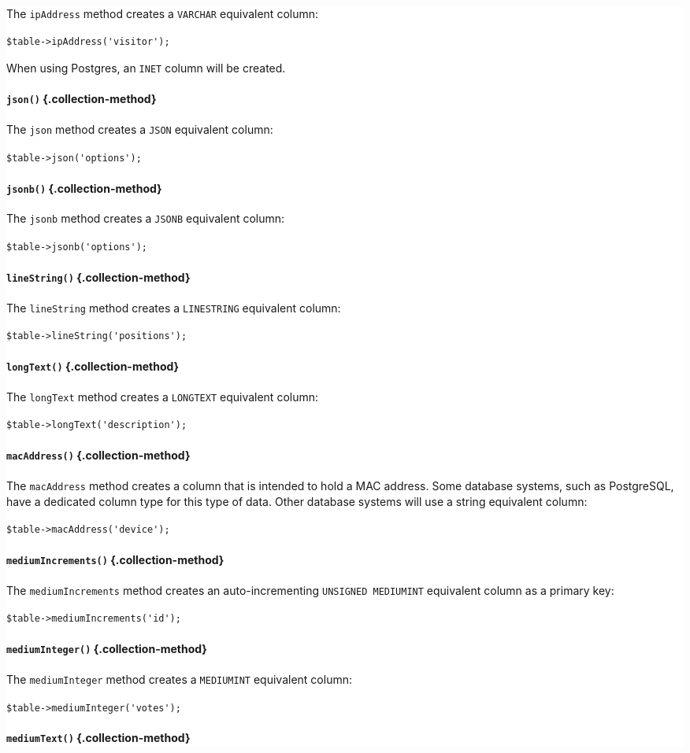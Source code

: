 The `ipAddress` method creates a `VARCHAR` equivalent column:

    $table->ipAddress('visitor');
    
When using Postgres, an `INET` column will be created.

<a name="column-method-json"></a>
#### `json()` {.collection-method}

The `json` method creates a `JSON` equivalent column:

    $table->json('options');

<a name="column-method-jsonb"></a>
#### `jsonb()` {.collection-method}

The `jsonb` method creates a `JSONB` equivalent column:

    $table->jsonb('options');

<a name="column-method-lineString"></a>
#### `lineString()` {.collection-method}

The `lineString` method creates a `LINESTRING` equivalent column:

    $table->lineString('positions');

<a name="column-method-longText"></a>
#### `longText()` {.collection-method}

The `longText` method creates a `LONGTEXT` equivalent column:

    $table->longText('description');

<a name="column-method-macAddress"></a>
#### `macAddress()` {.collection-method}

The `macAddress` method creates a column that is intended to hold a MAC address. Some database systems, such as PostgreSQL, have a dedicated column type for this type of data. Other database systems will use a string equivalent column:

    $table->macAddress('device');

<a name="column-method-mediumIncrements"></a>
#### `mediumIncrements()` {.collection-method}

The `mediumIncrements` method creates an auto-incrementing `UNSIGNED MEDIUMINT` equivalent column as a primary key:

    $table->mediumIncrements('id');

<a name="column-method-mediumInteger"></a>
#### `mediumInteger()` {.collection-method}

The `mediumInteger` method creates a `MEDIUMINT` equivalent column:

    $table->mediumInteger('votes');

<a name="column-method-mediumText"></a>
#### `mediumText()` {.collection-method}
